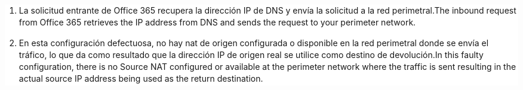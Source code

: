 1. <span data-ttu-id="bd1b9-407">La solicitud entrante de Office 365 recupera la dirección IP de DNS y envía la solicitud a la red perimetral.</span><span class="sxs-lookup"><span data-stu-id="bd1b9-407">The inbound request from Office 365 retrieves the IP address from DNS and sends the request to your perimeter network.</span></span>

2. <span data-ttu-id="bd1b9-408">En esta configuración defectuosa, no hay nat de origen configurada o disponible en la red perimetral donde se envía el tráfico, lo que da como resultado que la dirección IP de origen real se utilice como destino de devolución.</span><span class="sxs-lookup"><span data-stu-id="bd1b9-408">In this faulty configuration, there is no Source NAT configured or available at the perimeter network where the traffic is sent resulting in the actual source IP address being used as the return destination.</span></span>

